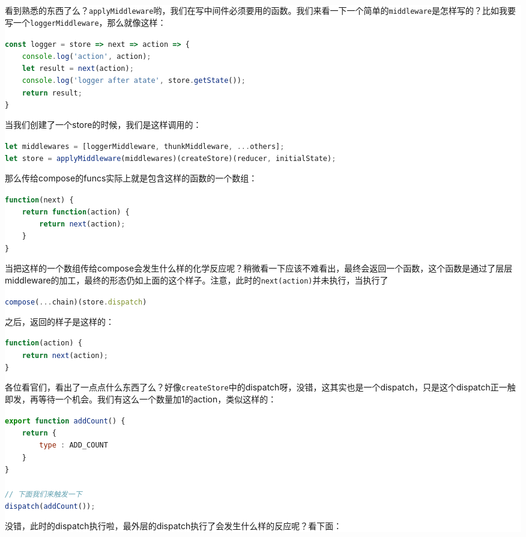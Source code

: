 看到熟悉的东西了么？`applyMiddleware`哟，我们在写中间件必须要用的函数。我们来看一下一个简单的`middleware`是怎样写的？比如我要写一个`loggerMiddleware`，那么就像这样：

```javascript
const logger = store => next => action => {
  	console.log('action', action);
  	let result = next(action);
  	console.log('logger after atate', store.getState());
  	return result;
}
```

当我们创建了一个store的时候，我们是这样调用的：

```javascript
let middlewares = [loggerMiddleware, thunkMiddleware, ...others];
let store = applyMiddleware(middlewares)(createStore)(reducer, initialState);
```

那么传给compose的funcs实际上就是包含这样的函数的一个数组：

```javascript
function(next) {
  	return function(action) {
      	return next(action);
  	}
}
```

当把这样的一个数组传给compose会发生什么样的化学反应呢？稍微看一下应该不难看出，最终会返回一个函数，这个函数是通过了层层middleware的加工，最终的形态仍如上面的这个样子。注意，此时的`next(action)`并未执行，当执行了

```javascript
compose(...chain)(store.dispatch)
```

之后，返回的样子是这样的：

```javascript
function(action) {
  	return next(action);
}
```

各位看官们，看出了一点点什么东西了么？好像`createStore`中的dispatch呀，没错，这其实也是一个dispatch，只是这个dispatch正一触即发，再等待一个机会。我们有这么一个数量加1的action，类似这样的：

```javascript
export function addCount() {
    return {
        type : ADD_COUNT
    }
}

// 下面我们来触发一下
dispatch(addCount());
```

没错，此时的dispatch执行啦，最外层的dispatch执行了会发生什么样的反应呢？看下面：
